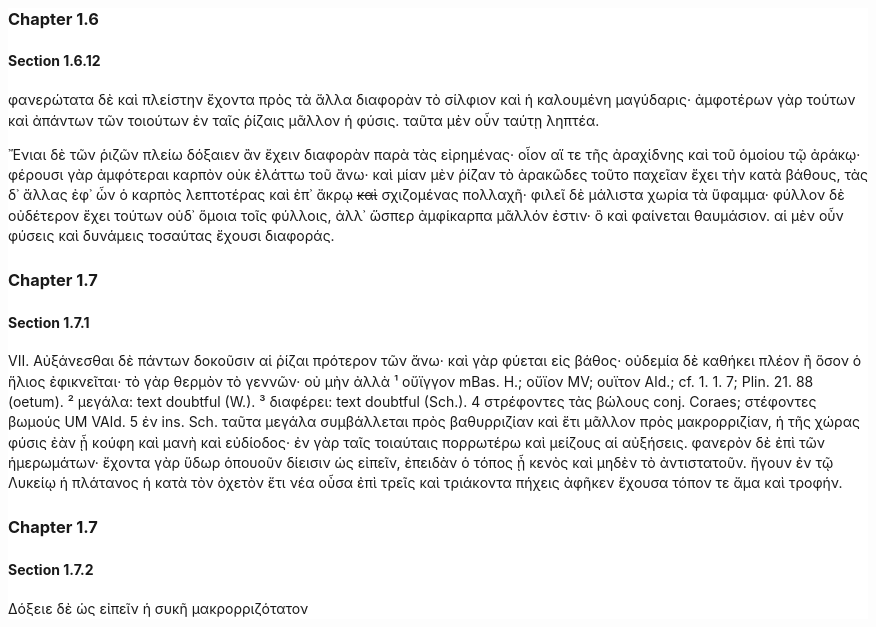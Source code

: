 ### Chapter 1.6

#### Section 1.6.12

<p>φανερώτατα
δὲ καὶ πλείστην ἔχοντα πρὸς τὰ ἄλλα
διαφορὰν τὸ σίλφιον καὶ ἡ καλουμένη μαγύδαρις·
ἀμφοτέρων γὰρ τούτων καὶ ἀπάντων τῶν τοιούτων
ἐν ταῖς ῥίζαις μᾶλλον ἡ φύσις. ταῦτα μὲν οὖν
ταύτῃ ληπτέα.</p>
<p>Ἔνιαι δὲ τῶν ῥιζῶν πλείω δόξαιεν ἂν ἔχειν
διαφορὰν παρὰ τὰς εἰρημένας· οἷον αἵ τε τῆς ἀραχίδνης
καὶ τοῦ ὁμοίου τῷ ἀράκῳ· φέρουσι γὰρ
ἀμφότεραι καρπὸν οὐκ ἐλάττω τοῦ ἄνω· καὶ μίαν
μὲν ῥίζαν τὸ ἀρακῶδες τοῦτο παχεῖαν ἔχει τὴν
κατὰ βάθους, τὰς δ᾿ ἄλλας ἐφ᾿ ὧν ὁ καρπὸς
λεπτοτέρας καὶ ἐπ᾿ ἄκρῳ <del>καὶ</del> σχιζομένας πολλαχῆ·
φιλεῖ δὲ μάλιστα χωρία τὰ ὕφαμμα· φύλλον
δὲ οὐδέτερον ἔχει τούτων οὐδ᾿ ὅμοια τοῖς
φύλλοις, ἀλλ᾿ ὥσπερ ἀμφίκαρπα μᾶλλόν ἐστιν· ὃ
καὶ φαίνεται θαυμάσιον. αἱ μὲν οὖν φύσεις
καὶ δυνάμεις τοσαύτας ἔχουσι διαφοράς.</p>

### Chapter 1.7

#### Section 1.7.1

<p>VΙΙ. Αὐξάνεσθαι δὲ πάντων δοκοῦσιν αἱ ῥίζαι
πρότερον τῶν ἄνω· καὶ γὰρ φύεται εἰς βάθος·
οὐδεμία δὲ καθήκει πλέον ἢ ὅσον ὁ ἥλιος ἐφικνεῖται·
τὸ γὰρ θερμὸν τὸ γεννῶν· οὐ μὴν ἀλλὰ
<note type="footnote">¹ οὔϊγγον mBas. H.; οὔϊον MV; ουϊτον Ald.; cf. 1. 1. 7;
Plin. 21. 88 (oetum).</note>
<note type="footnote">² μεγάλα: text doubtful (W.).</note>
<note type="footnote">³ διαφέρει: text doubtful (Sch.).</note>
<note type="footnote">4 στρέφοντες τὰς βώλους conj. Coraes; στέφοντες βωμούς
UM VAld. 5 ἐν ins. Sch.</note>

<pb n="52"/>
ταῦτα μεγάλα συμβάλλεται πρὸς βαθυρριζίαν
καὶ ἔτι μᾶλλον πρὸς μακρορριζίαν, ἡ τῆς χώρας
φύσις ἐὰν ᾖ κούφη καὶ μανὴ καὶ εὐδίοδος· ἐν γὰρ
ταῖς τοιαύταις πορρωτέρω καὶ μείζους αἱ αὐξήσεις.
φανερὸν δὲ ἐπὶ τῶν ἡμερωμάτων· ἔχοντα
γὰρ ὕδωρ ὁπουοῦν δίεισιν ὡς εἰπεῖν, ἐπειδὰν ὁ
τόπος ᾖ κενὸς καὶ μηδὲν τὸ ἀντιστατοῦν. ἤγουν
ἐν τῷ Λυκείῳ ἡ πλάτανος ἡ κατὰ τὸν ὀχετὸν ἔτι
νέα οὖσα ἐπὶ τρεῖς καὶ τριάκοντα πήχεις ἀφῆκεν
ἔχουσα τόπον τε ἄμα καὶ τροφήν.</p>

### Chapter 1.7

#### Section 1.7.2

<p>Δόξειε δὲ ὡς εἰπεῖν ἡ συκῆ μακρορριζότατον
